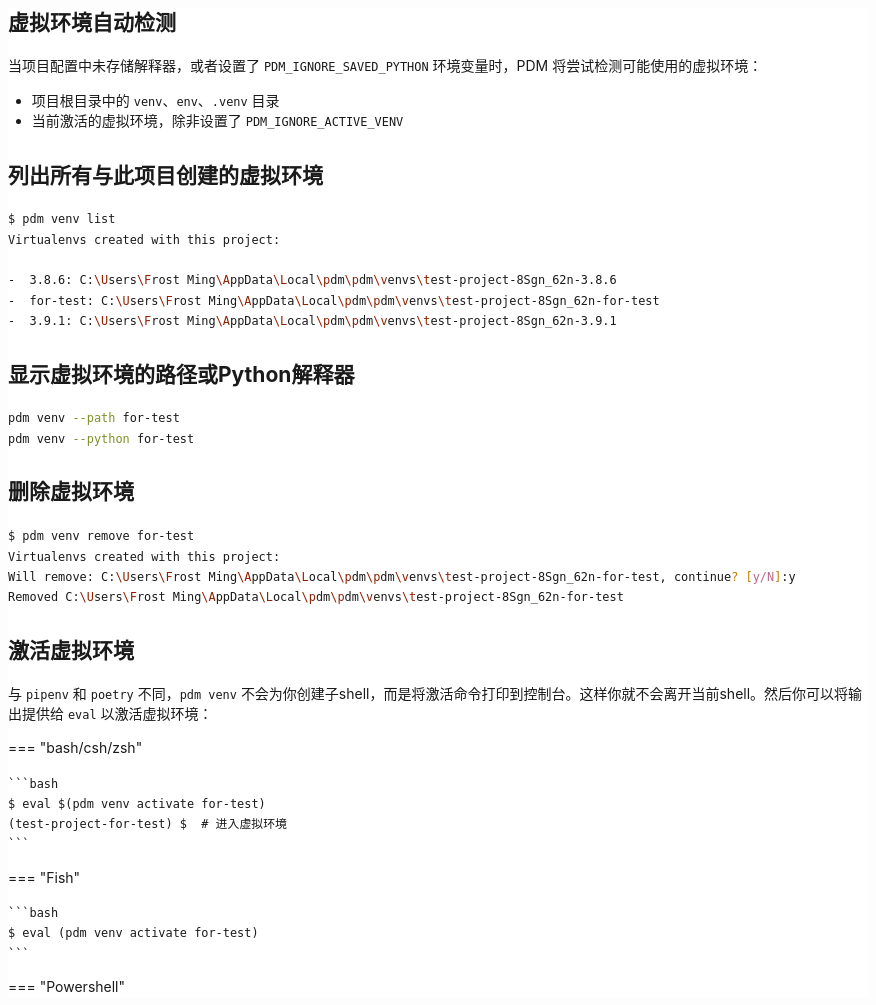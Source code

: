 ## 虚拟环境自动检测

当项目配置中未存储解释器，或者设置了 `PDM_IGNORE_SAVED_PYTHON` 环境变量时，PDM 将尝试检测可能使用的虚拟环境：

- 项目根目录中的 `venv`、`env`、`.venv` 目录
- 当前激活的虚拟环境，除非设置了 `PDM_IGNORE_ACTIVE_VENV`

## 列出所有与此项目创建的虚拟环境

```bash
$ pdm venv list
Virtualenvs created with this project:

-  3.8.6: C:\Users\Frost Ming\AppData\Local\pdm\pdm\venvs\test-project-8Sgn_62n-3.8.6
-  for-test: C:\Users\Frost Ming\AppData\Local\pdm\pdm\venvs\test-project-8Sgn_62n-for-test
-  3.9.1: C:\Users\Frost Ming\AppData\Local\pdm\pdm\venvs\test-project-8Sgn_62n-3.9.1
```

## 显示虚拟环境的路径或Python解释器

```bash
pdm venv --path for-test
pdm venv --python for-test
```

## 删除虚拟环境

```bash
$ pdm venv remove for-test
Virtualenvs created with this project:
Will remove: C:\Users\Frost Ming\AppData\Local\pdm\pdm\venvs\test-project-8Sgn_62n-for-test, continue? [y/N]:y
Removed C:\Users\Frost Ming\AppData\Local\pdm\pdm\venvs\test-project-8Sgn_62n-for-test
```

## 激活虚拟环境

与 `pipenv` 和 `poetry` 不同，`pdm venv` 不会为你创建子shell，而是将激活命令打印到控制台。这样你就不会离开当前shell。然后你可以将输出提供给 `eval` 以激活虚拟环境：

=== "bash/csh/zsh"

    ```bash
    $ eval $(pdm venv activate for-test)
    (test-project-for-test) $  # 进入虚拟环境
    ```

=== "Fish"

    ```bash
    $ eval (pdm venv activate for-test)
    ```

=== "Powershell"
